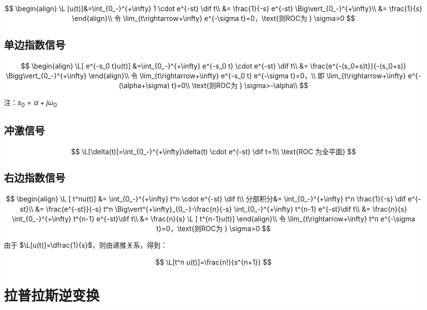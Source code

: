 $$
\begin{align}
\L [u(t)]&=\int_{0_-}^{+\infty} 1 \cdot e^{-st} \dif t\\
&= \frac{1}{-s} e^{-st} \Big\vert_{0_-}^{+\infty}\\
&= \frac{1}{s}
\end{align}\\
令 \lim_{t\rightarrow+\infty} e^{-\sigma t}=0，\text{则ROC为 } \sigma>0
$$

## 单边指数信号

$$
\begin{align}
\L[ e^{-s_0 t}u(t)] &=\int_{0_-}^{+\infty} e^{-s_0 t} \cdot e^{-st} \dif t\\
&= \frac{e^{-(s_0+s)t}}{-(s_0+s)} \Bigg\vert_{0_-}^{+\infty}
\end{align}\\
令 \lim_{t\rightarrow+\infty} e^{-s_0 t} e^{-\sigma t}=0，\\
即 \lim_{t\rightarrow+\infty} e^{-(\alpha+\sigma) t}=0\\
\text{则ROC为 } \sigma>-\alpha\\
$$

注：$s_0=\alpha+j \omega_0$

## 冲激信号

$$
\L[\delta(t)]=\int_{0_-}^{+\infty}\delta(t) \cdot e^{-st} \dif t=1\\
\text{ROC 为全平面}
$$

## 右边指数信号

$$
\begin{align}
\L [ t^nu(t)] &= \int_{0_-}^{+\infty} t^n \cdot e^{-st} \dif t\\
分部积分&= \int_{0_-}^{+\infty} t^n \frac{1}{-s} \dif e^{-st}\\
&= \frac{e^{-st}}{-s} t^n \Big\vert^{+\infty}_{0_-}-\frac{n}{-s} \int_{0_-}^{+\infty} t^{n-1} e^{-st}\dif t\\
&= \frac{n}{s} \int_{0_-}^{+\infty} t^{n-1} e^{-st}\dif t\\
&= \frac{n}{s} \L [ t^{n-1}u(t)]
\end{align}\\
令 \lim_{t\rightarrow+\infty} t^n e^{-\sigma t}=0，\text{则ROC为 } \sigma>0
$$

由于 $\L[u(t)]=\dfrac{1}{s}$，则由递推关系，得到：

$$
\L[t^n u(t)]=\frac{n!}{s^{n+1}}
$$

# 拉普拉斯逆变换
